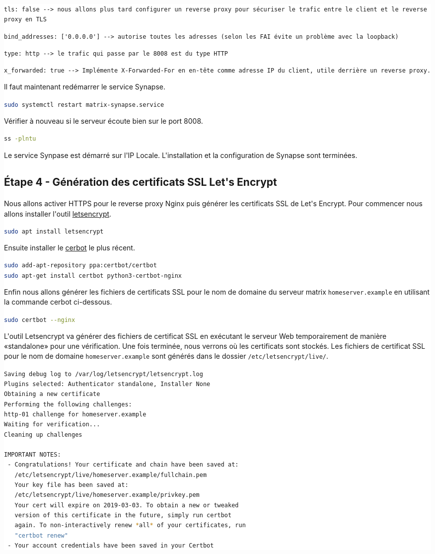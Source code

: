 ```tls: false --> nous allons plus tard configurer un reverse proxy pour sécuriser le trafic entre le client et le reverse proxy en TLS```

```bind_addresses: ['0.0.0.0'] --> autorise toutes les adresses (selon les FAI évite un problème avec la loopback)```

```type: http --> le trafic qui passe par le 8008 est du type HTTP```

```x_forwarded: true --> Implémente X-Forwarded-For en en-tête comme adresse IP du client, utile derrière un reverse proxy.```

Il faut maintenant redémarrer le service Synapse.

```bash
sudo systemctl restart matrix-synapse.service
```

Vérifier à nouveau si le serveur écoute bien sur le port 8008.

```bash
ss -plntu
```

Le service Synpase est démarré sur l'IP Locale. L'installation et la configuration de Synapse sont terminées.

## Étape 4 -  Génération des certificats SSL Let's Encrypt <a id="etape4"></a>

Nous allons activer HTTPS pour le reverse proxy Nginx puis générer les certificats SSL de Let's Encrypt. Pour commencer nous allons installer l'outil [letsencrypt]().

```bash
sudo apt install letsencrypt
```

Ensuite installer le [cerbot]() le plus récent.

```bash
sudo add-apt-repository ppa:certbot/certbot
sudo apt-get install certbot python3-certbot-nginx
```

Enfin nous allons générer les fichiers de certificats SSL pour le nom de domaine du serveur matrix ``homeserver.example`` en utilisant la commande cerbot ci-dessous.

```bash
sudo certbot --nginx
```

L'outil Letsencrypt va générer des fichiers de certificat SSL en exécutant le serveur Web temporairement de manière «standalone» pour une vérification. Une fois terminée, nous verrons où les certificats sont stockés. Les fichiers de certificat SSL pour le nom de domaine ``homeserver.example`` sont générés dans le dossier ``/etc/letsencrypt/live/``.

```bash
Saving debug log to /var/log/letsencrypt/letsencrypt.log
Plugins selected: Authenticator standalone, Installer None
Obtaining a new certificate
Performing the following challenges:
http-01 challenge for homeserver.example
Waiting for verification...
Cleaning up challenges

IMPORTANT NOTES:
 - Congratulations! Your certificate and chain have been saved at:
   /etc/letsencrypt/live/homeserver.example/fullchain.pem
   Your key file has been saved at:
   /etc/letsencrypt/live/homeserver.example/privkey.pem
   Your cert will expire on 2019-03-03. To obtain a new or tweaked
   version of this certificate in the future, simply run certbot
   again. To non-interactively renew *all* of your certificates, run
   "certbot renew"
 - Your account credentials have been saved in your Certbot
```